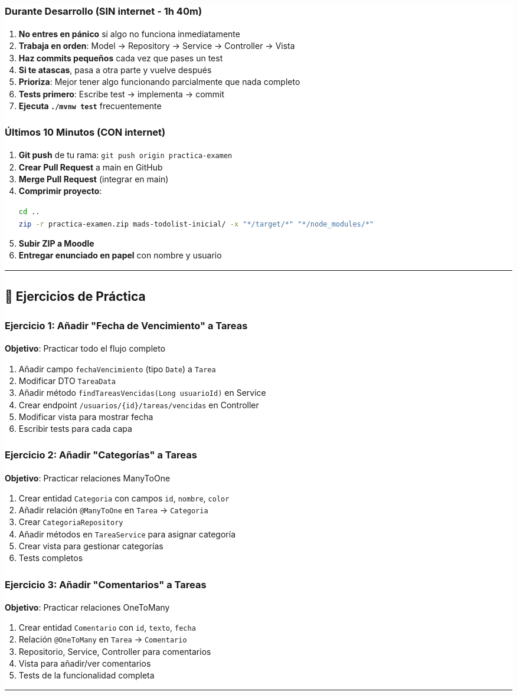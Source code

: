 ### Durante Desarrollo (SIN internet - 1h 40m)
1. **No entres en pánico** si algo no funciona inmediatamente
2. **Trabaja en orden**: Model → Repository → Service → Controller → Vista
3. **Haz commits pequeños** cada vez que pases un test
4. **Si te atascas**, pasa a otra parte y vuelve después
5. **Prioriza**: Mejor tener algo funcionando parcialmente que nada completo
6. **Tests primero**: Escribe test → implementa → commit
7. **Ejecuta `./mvnw test`** frecuentemente

### Últimos 10 Minutos (CON internet)
1. **Git push** de tu rama: `git push origin practica-examen`
2. **Crear Pull Request** a main en GitHub
3. **Merge Pull Request** (integrar en main)
4. **Comprimir proyecto**:
   ```bash
   cd ..
   zip -r practica-examen.zip mads-todolist-inicial/ -x "*/target/*" "*/node_modules/*"
   ```
5. **Subir ZIP a Moodle**
6. **Entregar enunciado en papel** con nombre y usuario

---

## 💪 Ejercicios de Práctica

### Ejercicio 1: Añadir "Fecha de Vencimiento" a Tareas
**Objetivo**: Practicar todo el flujo completo

1. Añadir campo `fechaVencimiento` (tipo `Date`) a `Tarea`
2. Modificar DTO `TareaData`
3. Añadir método `findTareasVencidas(Long usuarioId)` en Service
4. Crear endpoint `/usuarios/{id}/tareas/vencidas` en Controller
5. Modificar vista para mostrar fecha
6. Escribir tests para cada capa

### Ejercicio 2: Añadir "Categorías" a Tareas
**Objetivo**: Practicar relaciones ManyToOne

1. Crear entidad `Categoria` con campos `id`, `nombre`, `color`
2. Añadir relación `@ManyToOne` en `Tarea` → `Categoria`
3. Crear `CategoriaRepository`
4. Añadir métodos en `TareaService` para asignar categoría
5. Crear vista para gestionar categorías
6. Tests completos

### Ejercicio 3: Añadir "Comentarios" a Tareas
**Objetivo**: Practicar relaciones OneToMany

1. Crear entidad `Comentario` con `id`, `texto`, `fecha`
2. Relación `@OneToMany` en `Tarea` → `Comentario`
3. Repositorio, Service, Controller para comentarios
4. Vista para añadir/ver comentarios
5. Tests de la funcionalidad completa

---